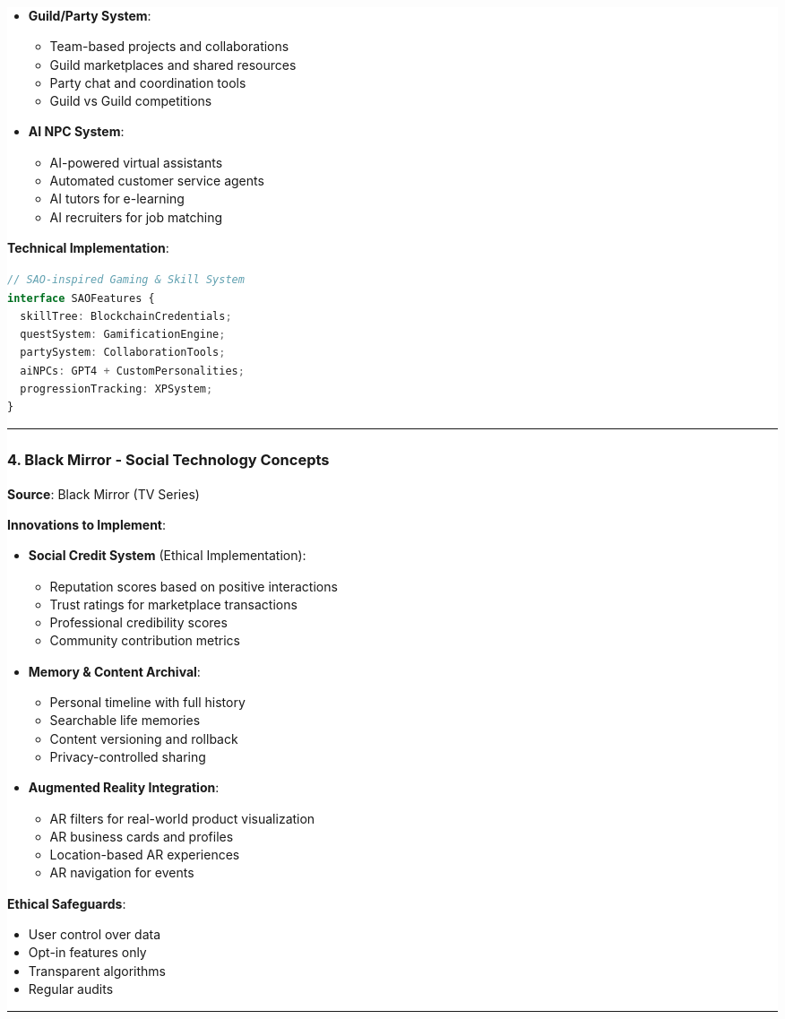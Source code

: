 - **Guild/Party System**:
  - Team-based projects and collaborations
  - Guild marketplaces and shared resources
  - Party chat and coordination tools
  - Guild vs Guild competitions

- **AI NPC System**:
  - AI-powered virtual assistants
  - Automated customer service agents
  - AI tutors for e-learning
  - AI recruiters for job matching

**Technical Implementation**:
```typescript
// SAO-inspired Gaming & Skill System
interface SAOFeatures {
  skillTree: BlockchainCredentials;
  questSystem: GamificationEngine;
  partySystem: CollaborationTools;
  aiNPCs: GPT4 + CustomPersonalities;
  progressionTracking: XPSystem;
}
```

---

### 4. **Black Mirror - Social Technology Concepts**
**Source**: Black Mirror (TV Series)

**Innovations to Implement**:
- **Social Credit System** (Ethical Implementation):
  - Reputation scores based on positive interactions
  - Trust ratings for marketplace transactions
  - Professional credibility scores
  - Community contribution metrics

- **Memory & Content Archival**:
  - Personal timeline with full history
  - Searchable life memories
  - Content versioning and rollback
  - Privacy-controlled sharing

- **Augmented Reality Integration**:
  - AR filters for real-world product visualization
  - AR business cards and profiles
  - Location-based AR experiences
  - AR navigation for events

**Ethical Safeguards**:
- User control over data
- Opt-in features only
- Transparent algorithms
- Regular audits

---
